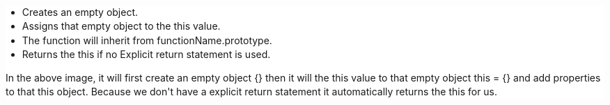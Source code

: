 * Creates an empty object.
* Assigns that empty object to the this value.
* The function will inherit from functionName.prototype.
* Returns the this if no Explicit return statement is used.

In the above image, it will first create an empty object {} then
it will the this value to that empty object this = {} and add properties to that this object. Because we don't have a explicit return statement it automatically returns the this for us.